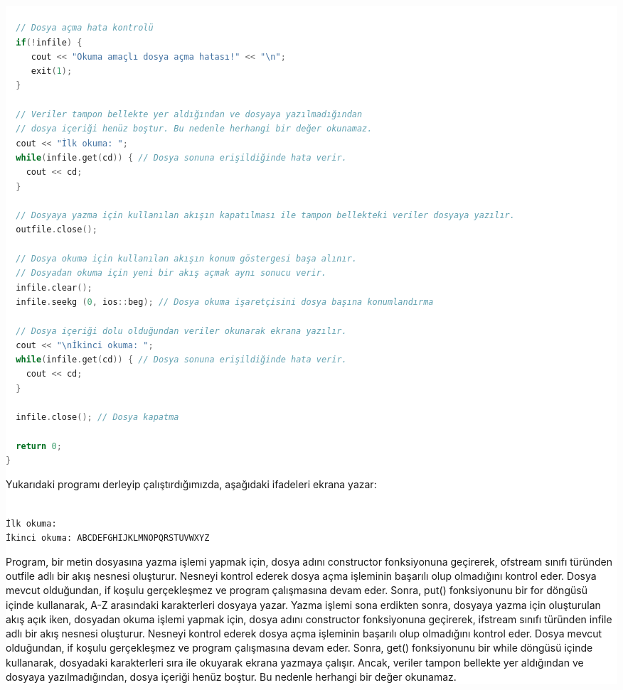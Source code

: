 ```c++

  // Dosya açma hata kontrolü
  if(!infile) {
     cout << "Okuma amaçlı dosya açma hatası!" << "\n";
     exit(1);
  }

  // Veriler tampon bellekte yer aldığından ve dosyaya yazılmadığından
  // dosya içeriği henüz boştur. Bu nedenle herhangi bir değer okunamaz.
  cout << "İlk okuma: ";
  while(infile.get(cd)) { // Dosya sonuna erişildiğinde hata verir.
    cout << cd;
  }

  // Dosyaya yazma için kullanılan akışın kapatılması ile tampon bellekteki veriler dosyaya yazılır.
  outfile.close();

  // Dosya okuma için kullanılan akışın konum göstergesi başa alınır.
  // Dosyadan okuma için yeni bir akış açmak aynı sonucu verir.
  infile.clear();
  infile.seekg (0, ios::beg); // Dosya okuma işaretçisini dosya başına konumlandırma

  // Dosya içeriği dolu olduğundan veriler okunarak ekrana yazılır.
  cout << "\nİkinci okuma: ";
  while(infile.get(cd)) { // Dosya sonuna erişildiğinde hata verir.
    cout << cd;
  }

  infile.close(); // Dosya kapatma

  return 0;
}


```

Yukarıdaki programı derleyip çalıştırdığımızda, aşağıdaki ifadeleri ekrana yazar:

```

İlk okuma: 
İkinci okuma: ABCDEFGHIJKLMNOPQRSTUVWXYZ

```

Program, bir metin dosyasına yazma işlemi yapmak için, dosya adını constructor fonksiyonuna geçirerek, ofstream sınıfı türünden outfile adlı bir akış nesnesi oluşturur. Nesneyi kontrol ederek dosya açma işleminin başarılı olup olmadığını kontrol eder. Dosya mevcut olduğundan, if koşulu gerçekleşmez ve program çalışmasına devam eder. Sonra, put() fonksiyonunu bir for döngüsü içinde kullanarak, A-Z arasındaki karakterleri dosyaya yazar. Yazma işlemi sona erdikten sonra, dosyaya yazma için oluşturulan akış açık iken, dosyadan okuma işlemi yapmak için, dosya adını constructor fonksiyonuna geçirerek, ifstream sınıfı türünden infile adlı bir akış nesnesi oluşturur. Nesneyi kontrol ederek dosya açma işleminin başarılı olup olmadığını kontrol eder. Dosya mevcut olduğundan, if koşulu gerçekleşmez ve program çalışmasına devam eder. Sonra, get() fonksiyonunu bir while döngüsü içinde kullanarak, dosyadaki karakterleri sıra ile okuyarak ekrana yazmaya çalışır. Ancak, veriler tampon bellekte yer aldığından ve dosyaya yazılmadığından, dosya içeriği henüz boştur. Bu nedenle herhangi bir değer okunamaz.
